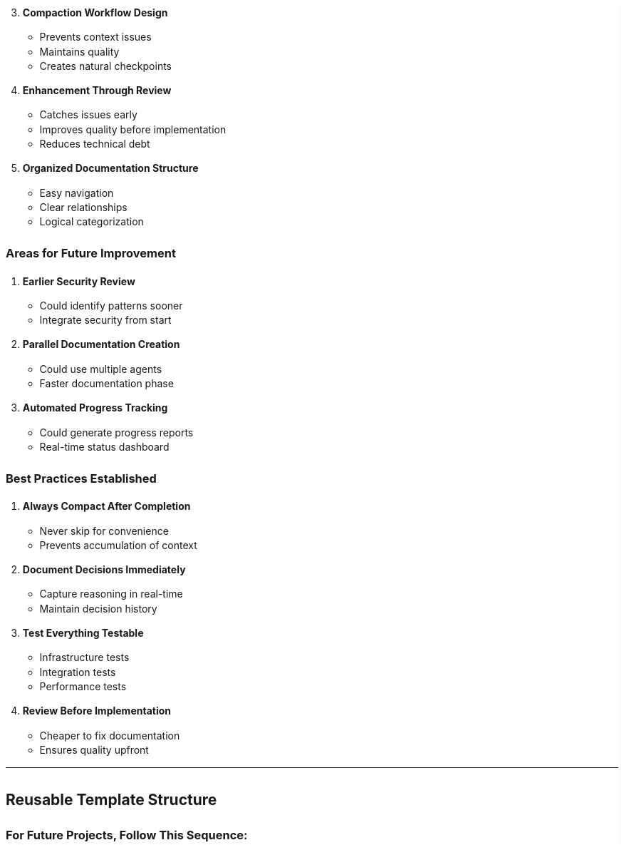 3. **Compaction Workflow Design**
   - Prevents context issues
   - Maintains quality
   - Creates natural checkpoints

4. **Enhancement Through Review**
   - Catches issues early
   - Improves quality before implementation
   - Reduces technical debt

5. **Organized Documentation Structure**
   - Easy navigation
   - Clear relationships
   - Logical categorization

### Areas for Future Improvement

1. **Earlier Security Review**
   - Could identify patterns sooner
   - Integrate security from start

2. **Parallel Documentation Creation**
   - Could use multiple agents
   - Faster documentation phase

3. **Automated Progress Tracking**
   - Could generate progress reports
   - Real-time status dashboard

### Best Practices Established

1. **Always Compact After Completion**
   - Never skip for convenience
   - Prevents accumulation of context

2. **Document Decisions Immediately**
   - Capture reasoning in real-time
   - Maintain decision history

3. **Test Everything Testable**
   - Infrastructure tests
   - Integration tests
   - Performance tests

4. **Review Before Implementation**
   - Cheaper to fix documentation
   - Ensures quality upfront

---

## Reusable Template Structure

### For Future Projects, Follow This Sequence:
